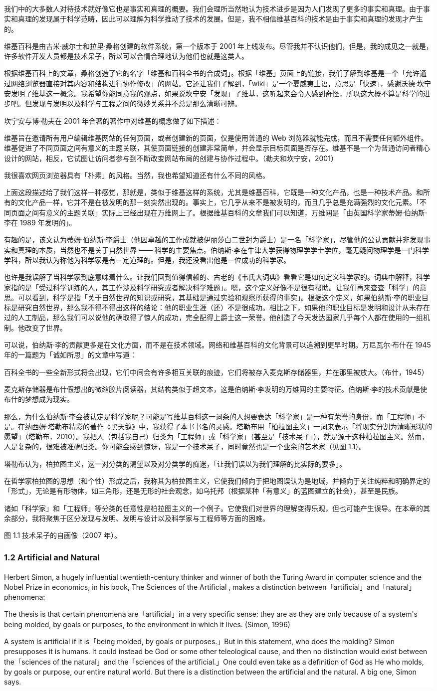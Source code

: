我们中的大多数人对待技术就好像它也是事实和真理的概要。我们会理所当然地认为技术进步是因为人们发现了更多的事实和真理。由于事实和真理的发现属于科学范畴，因此可以理解为科学推动了技术的发展。但是，我不相信维基百科的技术是由于事实和真理的发现才产生的。

维基百科是由吉米·威尔士和拉里·桑格创建的软件系统，第一个版本于 2001 年上线发布。尽管我并不认识他们，但是，我的成见之一就是，许多软件开发人员都是技术呆子，所以可以合情合理地认为他们也就是这类人。

根据维基百科上的文章，桑格创造了它的名字「维基和百科全书的合成词」。根据「维基」页面上的链接，我们了解到维基是一个「允许通过网络浏览器直接对其内容和结构进行协作修改」的网站。它还让我们了解到，「wiki」是一个夏威夷土语，意思是「快速」，感谢沃德·坎宁安发明了维基这一概念。我希望你能同意我的观点，如果说坎宁安「发现」了维基，这听起来会令人感到奇怪，所以这大概不算是科学的进步吧。但发现与发明以及科学与工程之间的微妙关系并不总是那么清晰可辨。

坎宁安与博·勒夫在 2001 年合著的著作中对维基的概念做了如下描述：

维基旨在邀请所有用户编辑维基网站的任何页面，或者创建新的页面，仅是使用普通的 Web 浏览器就能完成，而且不需要任何额外组件。维基促进了不同页面之间有意义的主题关联，其使页面链接的创建非常简单，并会显示目标页面是否存在。维基不是一个为普通访问者精心设计的网站，相反，它试图让访问者参与到不断改变网站布局的创建与协作过程中。（勒夫和坎宁安，2001）

我很喜欢网页浏览器具有「朴素」的风格。当然，我也希望知道还有什么不同的风格。

上面这段描述给了我们这样一种感觉，那就是，类似于维基这样的系统，尤其是维基百科，它既是一种文化产品，也是一种技术产品。和所有的文化产品一样，它并不是在被发明的那一刻突然出现的。事实上，它几乎从来不是被发明的，而且几乎总是充满强烈的文化元素。「不同页面之间有意义的主题关联」实际上已经出现在万维网上了。根据维基百科的文章我们可以知道，万维网是「由英国科学家蒂姆·伯纳斯·李在 1989 年发明的」。

有趣的是，该文认为蒂姆·伯纳斯·李爵士（他因卓越的工作成就被伊丽莎白二世封为爵士）是一名「科学家」，尽管他的公认贡献并非发现事实和真理的本质，当然也不是关于自然世界 —— 科学的主要焦点。伯纳斯·李在牛津大学获得物理学学士学位，毫无疑问物理学是一门科学学科，所以我认为称他为科学家是有一定道理的。但是，我还没看出他是一位成功的科学家。

也许是我误解了当科学家到底意味着什么。让我们回到值得信赖的、古老的《韦氏大词典》看看它是如何定义科学家的。词典中解释，科学家指的是「受过科学训练的人，其工作涉及科学研究或者解决科学难题」。嗯，这个定义好像不是很有帮助。让我们再来查查「科学」的意思。可以看到，科学是指「关于自然世界的知识或研究，其基础是通过实验和观察所获得的事实」。根据这个定义，如果伯纳斯·李的职业目标是研究自然世界，那么我不得不得出这样的结论：他的职业生涯（还）不是很成功。相比之下，如果他的职业目标是发明和设计从未存在过的人工制品，那么我们可以说他的确取得了惊人的成功，完全配得上爵士这一荣誉。他创造了今天发达国家几乎每个人都在使用的一组机制。他改变了世界。

可以说，伯纳斯·李的贡献更多是在文化方面，而不是在技术领域。网络和维基百科的文化背景可以追溯到更早时期。万尼瓦尔·布什在 1945 年的一篇题为「诚如所思」的文章中写道：

百科全书的一些全新形式将会出现，它们中间会有许多相互关联的痕迹，它们将被存入麦克斯存储器里，并在那里被放大。（布什，1945）

麦克斯存储器是布什假想出的微缩胶片阅读器，其结构类似于超文本，这是伯纳斯·李发明的万维网的主要特征。伯纳斯·李的技术贡献是使布什的梦想成为现实。

那么，为什么伯纳斯·李会被认定是科学家呢？可能是写维基百科这一词条的人想要表达「科学家」是一种有荣誉的身份，而「工程师」不是。在纳西姆·塔勒布精彩的著作《黑天鹅》中，我获得了本书书名的灵感。塔勒布用「柏拉图主义」一词来表示「将现实分割为清晰形状的愿望」（塔勒布，2010）。我把人（包括我自己）归类为「工程师」或「科学家」（甚至是「技术呆子」），就是源于这种柏拉图主义。然而，人是复杂的，很难被准确归类。你可能会感到惊讶，我是一个技术呆子，同时竟然也是一个业余的艺术家（见图 1.1）。

塔勒布认为，柏拉图主义，这一对分类的渴望以及对分类学的痴迷，「让我们误以为我们理解的比实际的要多」。

在哲学家柏拉图的思想（和个性）形成之后，我称其为柏拉图主义，它使我们倾向于把地图误认为是地域，并倾向于关注纯粹和明确界定的「形式」，无论是有形物体，如三角形，还是无形的社会观念，如乌托邦（根据某种「有意义」的蓝图建立的社会），甚至是民族。

诸如「科学家」和「工程师」等分类的任意性是柏拉图主义的一个例子。它使我们对世界的理解变得乐观，但也可能产生误导。在本章的其余部分，我将聚焦于区分发现与发明、发明与设计以及科学家与工程师等方面的困难。

图 1.1 技术呆子的自画像（2007 年）。

### 1.2 Artificial and Natural

Herbert Simon, a hugely influential twentieth-century thinker and winner of both the Turing Award in computer science and the Nobel Prize in economics, in his book, The Sciences of the Artificial , makes a distinction between「artificial」and「natural」phenomena:

The thesis is that certain phenomena are「artificial」in a very specific sense: they are as they are only because of a system's being molded, by goals or purposes, to the environment in which it lives. (Simon, 1996)

A system is artificial if it is「being molded, by goals or purposes.」But in this statement, who does the molding? Simon presupposes it is humans. It could instead be God or some other teleological cause, and then no distinction would exist between the「sciences of the natural」and the「sciences of the artificial.」One could even take as a definition of God as He who molds, by goals or purpose, our entire natural world. But there is a distinction between the artificial and the natural. A big one, Simon says.
